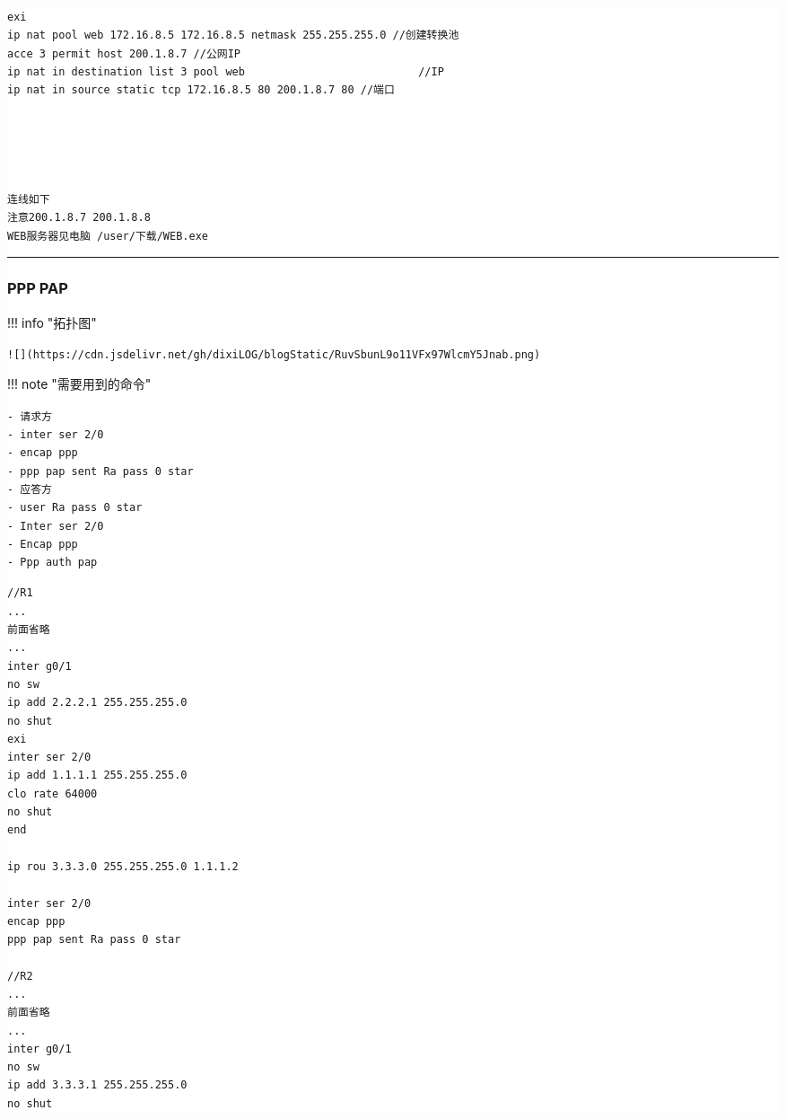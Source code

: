 ``` title="Switchboard Command"
exi
ip nat pool web 172.16.8.5 172.16.8.5 netmask 255.255.255.0 //创建转换池
acce 3 permit host 200.1.8.7 //公网IP
ip nat in destination list 3 pool web                           //IP
ip nat in source static tcp 172.16.8.5 80 200.1.8.7 80 //端口





连线如下
注意200.1.8.7 200.1.8.8
WEB服务器见电脑 /user/下载/WEB.exe
```

---

### PPP PAP

!!! info "拓扑图"

    ![](https://cdn.jsdelivr.net/gh/dixiLOG/blogStatic/RuvSbunL9o11VFx97WlcmY5Jnab.png)

!!! note "需要用到的命令"

    - 请求方
    - inter ser 2/0
    - encap ppp
    - ppp pap sent Ra pass 0 star
    - 应答方
    - user Ra pass 0 star
    - Inter ser 2/0
    - Encap ppp
    - Ppp auth pap

``` title="Switchboard Command"
//R1
...
前面省略
...
inter g0/1
no sw
ip add 2.2.2.1 255.255.255.0
no shut
exi
inter ser 2/0
ip add 1.1.1.1 255.255.255.0
clo rate 64000
no shut
end

ip rou 3.3.3.0 255.255.255.0 1.1.1.2

inter ser 2/0
encap ppp
ppp pap sent Ra pass 0 star

//R2
...
前面省略
...
inter g0/1
no sw
ip add 3.3.3.1 255.255.255.0
no shut
```